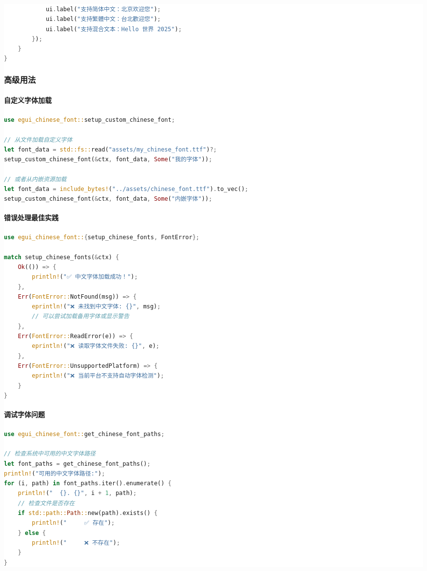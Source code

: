 ```rust
            ui.label("支持简体中文：北京欢迎您");
            ui.label("支持繁體中文：台北歡迎您");
            ui.label("支持混合文本：Hello 世界 2025");
        });
    }
}
```

### 高级用法

#### 自定义字体加载

```rust
use egui_chinese_font::setup_custom_chinese_font;

// 从文件加载自定义字体
let font_data = std::fs::read("assets/my_chinese_font.ttf")?;
setup_custom_chinese_font(&ctx, font_data, Some("我的字体"));

// 或者从内嵌资源加载
let font_data = include_bytes!("../assets/chinese_font.ttf").to_vec();
setup_custom_chinese_font(&ctx, font_data, Some("内嵌字体"));
```

#### 错误处理最佳实践

```rust
use egui_chinese_font::{setup_chinese_fonts, FontError};

match setup_chinese_fonts(&ctx) {
    Ok(()) => {
        println!("✅ 中文字体加载成功！");
    },
    Err(FontError::NotFound(msg)) => {
        eprintln!("❌ 未找到中文字体: {}", msg);
        // 可以尝试加载备用字体或显示警告
    },
    Err(FontError::ReadError(e)) => {
        eprintln!("❌ 读取字体文件失败: {}", e);
    },
    Err(FontError::UnsupportedPlatform) => {
        eprintln!("❌ 当前平台不支持自动字体检测");
    }
}
```

#### 调试字体问题

```rust
use egui_chinese_font::get_chinese_font_paths;

// 检查系统中可用的中文字体路径
let font_paths = get_chinese_font_paths();
println!("可用的中文字体路径:");
for (i, path) in font_paths.iter().enumerate() {
    println!("  {}. {}", i + 1, path);
    // 检查文件是否存在
    if std::path::Path::new(path).exists() {
        println!("     ✅ 存在");
    } else {
        println!("     ❌ 不存在");
    }
}
```
